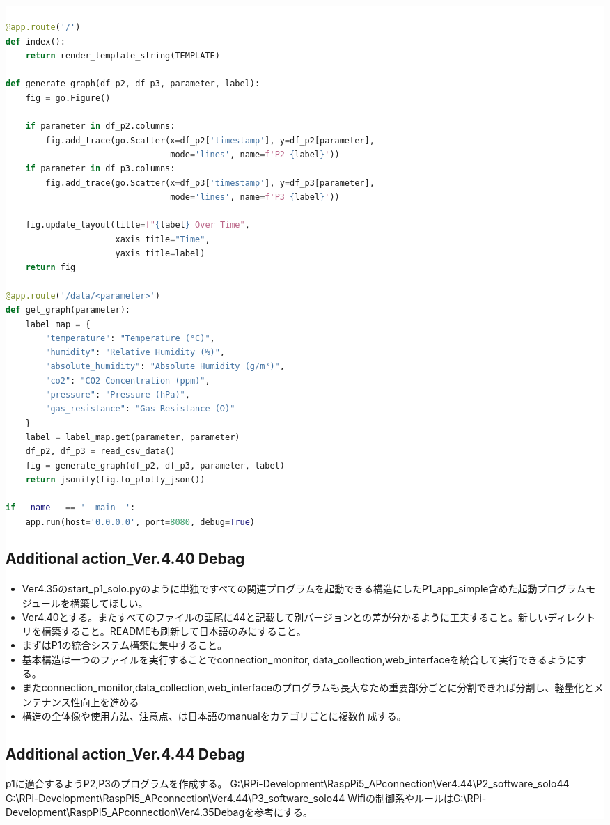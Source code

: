 ```python

@app.route('/')
def index():
    return render_template_string(TEMPLATE)

def generate_graph(df_p2, df_p3, parameter, label):
    fig = go.Figure()

    if parameter in df_p2.columns:
        fig.add_trace(go.Scatter(x=df_p2['timestamp'], y=df_p2[parameter],
                                 mode='lines', name=f'P2 {label}'))
    if parameter in df_p3.columns:
        fig.add_trace(go.Scatter(x=df_p3['timestamp'], y=df_p3[parameter],
                                 mode='lines', name=f'P3 {label}'))

    fig.update_layout(title=f"{label} Over Time",
                      xaxis_title="Time",
                      yaxis_title=label)
    return fig

@app.route('/data/<parameter>')
def get_graph(parameter):
    label_map = {
        "temperature": "Temperature (°C)",
        "humidity": "Relative Humidity (%)",
        "absolute_humidity": "Absolute Humidity (g/m³)",
        "co2": "CO2 Concentration (ppm)",
        "pressure": "Pressure (hPa)",
        "gas_resistance": "Gas Resistance (Ω)"
    }
    label = label_map.get(parameter, parameter)
    df_p2, df_p3 = read_csv_data()
    fig = generate_graph(df_p2, df_p3, parameter, label)
    return jsonify(fig.to_plotly_json())

if __name__ == '__main__':
    app.run(host='0.0.0.0', port=8080, debug=True)

```

## Additional action_Ver.4.40 Debag
- Ver4.35のstart_p1_solo.pyのように単独ですべての関連プログラムを起動できる構造にしたP1_app_simple含めた起動プログラムモジュールを構築してほしい。
- Ver4.40とする。またすべてのファイルの語尾に44と記載して別バージョンとの差が分かるように工夫すること。新しいディレクトリを構築すること。READMEも刷新して日本語のみにすること。
- まずはP1の統合システム構築に集中すること。
- 基本構造は一つのファイルを実行することでconnection_monitor, data_collection,web_interfaceを統合して実行できるようにする。
- またconnection_monitor,data_collection,web_interfaceのプログラムも長大なため重要部分ごとに分割できれば分割し、軽量化とメンテナンス性向上を進める
- 構造の全体像や使用方法、注意点、は日本語のmanualをカテゴリごとに複数作成する。


## Additional action_Ver.4.44 Debag
p1に適合するようP2,P3のプログラムを作成する。
G:\RPi-Development\RaspPi5_APconnection\Ver4.44\P2_software_solo44
G:\RPi-Development\RaspPi5_APconnection\Ver4.44\P3_software_solo44
Wifiの制御系やルールはG:\RPi-Development\RaspPi5_APconnection\Ver4.35Debagを参考にする。
